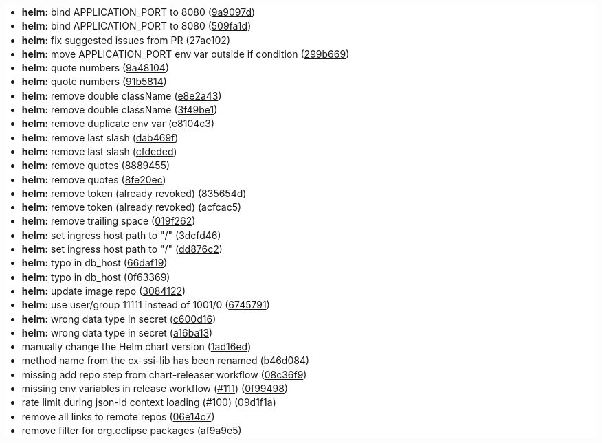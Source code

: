 * **helm:** bind APPLICATION_PORT to 8080 ([9a9097d](https://github.com/RoKrish14/managed-identity-wallet/commit/9a9097deb094ce868d071e40f3bbdac70897d376))
* **helm:** bind APPLICATION_PORT to 8080 ([509fa1d](https://github.com/RoKrish14/managed-identity-wallet/commit/509fa1d4341bd9baa0deadfdd684bbff4ce1371d))
* **helm:** fix suggested issues from PR ([27ae102](https://github.com/RoKrish14/managed-identity-wallet/commit/27ae102bd1307fce142adff3a4808bac50dc4c60))
* **helm:** move APPLICATION_PORT env var outside if condition ([299b669](https://github.com/RoKrish14/managed-identity-wallet/commit/299b669b4b71315cd9c7c19672d510ddb5727c65))
* **helm:** quote numbers ([9a48104](https://github.com/RoKrish14/managed-identity-wallet/commit/9a4810452cf7a4187a8f4d9c33a7c7fbc346514e))
* **helm:** quote numbers ([91b5814](https://github.com/RoKrish14/managed-identity-wallet/commit/91b5814508f9a7cc4dd4699777cf29d5db60e354))
* **helm:** remove double className ([e8e2a43](https://github.com/RoKrish14/managed-identity-wallet/commit/e8e2a43301a62a8596a1415e62d0debab59bd502))
* **helm:** remove double className ([3f49be1](https://github.com/RoKrish14/managed-identity-wallet/commit/3f49be107471f037e473b70e2ad30060a00edc38))
* **helm:** remove duplicate env var ([e8104c3](https://github.com/RoKrish14/managed-identity-wallet/commit/e8104c3eceeb4459c88f7b1c024517863fb4d988))
* **helm:** remove last slash ([dab469f](https://github.com/RoKrish14/managed-identity-wallet/commit/dab469fe8f6d643284cd1f9d4691391026e5c482))
* **helm:** remove last slash ([cfdeded](https://github.com/RoKrish14/managed-identity-wallet/commit/cfdeded271813f7eb32045cf664752ace23113c1))
* **helm:** remove quotes ([8889455](https://github.com/RoKrish14/managed-identity-wallet/commit/8889455b67a6e88168b5bdc576393b758a638ffa))
* **helm:** remove quotes ([8fe20ec](https://github.com/RoKrish14/managed-identity-wallet/commit/8fe20ec8491e396e813edc3bb16426231567520b))
* **helm:** remove token (already revoked) ([835654d](https://github.com/RoKrish14/managed-identity-wallet/commit/835654d9be8504a896f916ed928c5f2a6481793e))
* **helm:** remove token (already revoked) ([acfcac5](https://github.com/RoKrish14/managed-identity-wallet/commit/acfcac565a42b3b4ae63708bf2a2f6b625e702ff))
* **helm:** remove trailing space ([019f262](https://github.com/RoKrish14/managed-identity-wallet/commit/019f26260942eef8acdd0a6b4a965d83bc30bceb))
* **helm:** set ingress host path  to "/" ([3dcfd46](https://github.com/RoKrish14/managed-identity-wallet/commit/3dcfd460d630f9893ebebc9c760c2a96cf1dabd6))
* **helm:** set ingress host path  to "/" ([dd876c2](https://github.com/RoKrish14/managed-identity-wallet/commit/dd876c28c077647dfaeebd9ad54356e20c2d4f10))
* **helm:** typo in db_host ([66daf19](https://github.com/RoKrish14/managed-identity-wallet/commit/66daf19f10b5654b9d7c60c5611a1fd03d023c21))
* **helm:** typo in db_host ([0f63369](https://github.com/RoKrish14/managed-identity-wallet/commit/0f633690fd45a24c015fd6be71c5a8538a3fced3))
* **helm:** update image repo ([3084122](https://github.com/RoKrish14/managed-identity-wallet/commit/30841225d704f4b58f8ae87b45f324fbb58eeef5))
* **helm:** use user/group 11111 instead of 1001/0 ([6745791](https://github.com/RoKrish14/managed-identity-wallet/commit/6745791b7b17f5fe334908b5f9e223480a7b14c6))
* **helm:** wrong data type in secret ([c600d16](https://github.com/RoKrish14/managed-identity-wallet/commit/c600d1648065130d3ab21b56148b3348debf82bf))
* **helm:** wrong data type in secret ([a16ba13](https://github.com/RoKrish14/managed-identity-wallet/commit/a16ba13181027e51c51dd444ef77b25ad0a470cf))
* manually change the Helm chart version ([1ad16ed](https://github.com/RoKrish14/managed-identity-wallet/commit/1ad16ed064d69214bc87d65f76740c2ecaa6b539))
* method name from the cx-ssi-lib has been renamed ([b46d084](https://github.com/RoKrish14/managed-identity-wallet/commit/b46d0846f6b9ccc6b439c82ffec783cd8b933e08))
* missing add repo step from chart-releaser workflow ([08c36f9](https://github.com/RoKrish14/managed-identity-wallet/commit/08c36f9f5e67c128813116ddc9f8e8a58071d3a2))
* missing env variables in release workflow ([#111](https://github.com/RoKrish14/managed-identity-wallet/issues/111)) ([0f99498](https://github.com/RoKrish14/managed-identity-wallet/commit/0f9949899eb218e0b3b1b3742c0ea5ee82d19701))
* rate limit during json-ld context loading ([#100](https://github.com/RoKrish14/managed-identity-wallet/issues/100)) ([09d1f1a](https://github.com/RoKrish14/managed-identity-wallet/commit/09d1f1a4f5a8a2bbaf7e328efea4ed60d232d778))
* remove all links to remote repos ([06e14c7](https://github.com/RoKrish14/managed-identity-wallet/commit/06e14c74213e1112074dec0316f22d363fc32ddb))
* remove filter for org.eclipse packages ([af9a9e5](https://github.com/RoKrish14/managed-identity-wallet/commit/af9a9e50a9c15b16c8346561bc7ccb87a45df39d))